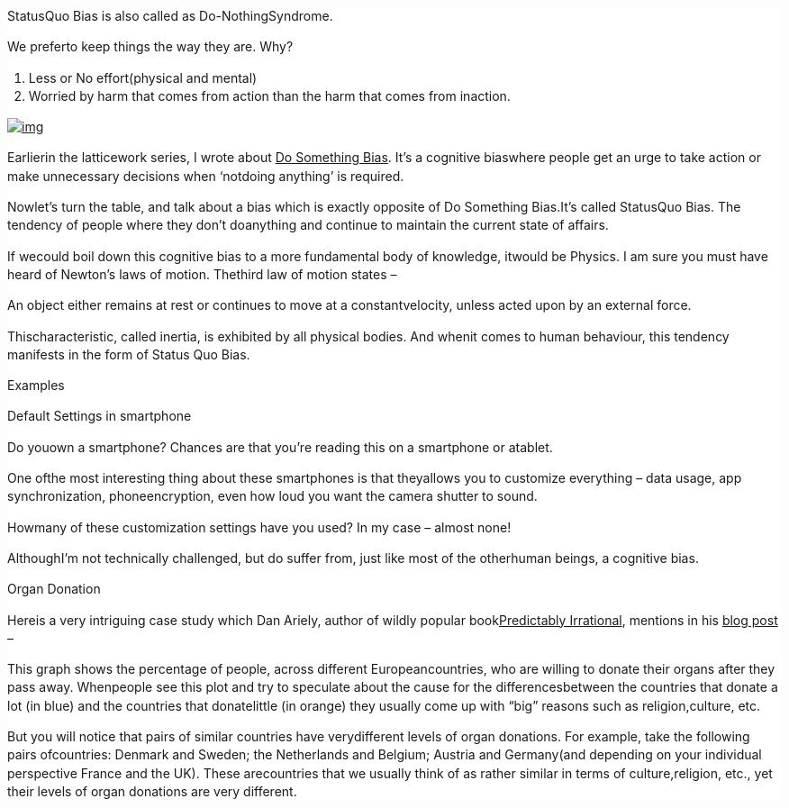 StatusQuo Bias is also called as Do-NothingSyndrome.

We preferto keep things the way they are. Why?

1. Less or No     effort(physical and mental)
2. Worried by harm that comes     from action than the harm that comes from inaction.

[![img](file:////Users/kchandra/Library/Group%20Containers/UBF8T346G9.Office/msoclip1/01/9CC34EE3-3A47-DA4E-9238-B60CEA4965A7.png)](http://2.bp.blogspot.com/-DBIPmFLxEaY/VofuqjsXfwI/AAAAAAAA6AQ/tz1zkJa9q2A/s1600/do_not_change_stay_put.jpg)

Earlierin the latticework series, I wrote about [Do Something Bias](http://www.safalniveshak.com/latticework-mental-models-do-something-bias/). It’s a cognitive biaswhere people get an urge to take action or make unnecessary decisions when ‘notdoing anything’ is required.

Nowlet’s turn the table, and talk about a bias which is exactly opposite of Do Something Bias.It’s called StatusQuo Bias. The tendency of people where they don’t doanything and continue to maintain the current state of affairs.

If wecould boil down this cognitive bias to a more fundamental body of knowledge, itwould be Physics. I am sure you must have heard of Newton’s laws of motion. Thethird law of motion states –

An object either remains at rest or continues to move at a constantvelocity, unless acted upon by an external force.

Thischaracteristic, called inertia, is exhibited by all physical bodies. And whenit comes to human behaviour, this tendency manifests in the form of Status Quo Bias.

Examples 

Default Settings in smartphone 

Do youown a smartphone? Chances are that you’re reading this on a smartphone or atablet.

One ofthe most interesting thing about these smartphones is that theyallows you to customize everything – data usage, app synchronization, phoneencryption, even how loud you want the camera shutter to sound.

Howmany of these customization settings have you used? In my case – almost none!

AlthoughI’m not technically challenged, but do suffer from, just like most of the otherhuman beings, a cognitive bias.

Organ Donation

Hereis a very intriguing case study which Dan Ariely, author of wildly popular book[Predictably Irrational](http://www.amazon.in/Predictably-Irrational-Hidden-Forces-Decisions/dp/0007368542/ref=sr_1_1?ie=UTF8&qid=1445849313&sr=8-1&keywords=predictably+irrational&tag=safanive-21), mentions in his [blog post](http://danariely.com/2008/05/05/3-main-lessons-of-psychology/) –

This graph shows the percentage of people, across different Europeancountries, who are willing to donate their organs after they pass away. Whenpeople see this plot and try to speculate about the cause for the differencesbetween the countries that donate a lot (in blue) and the countries that donatelittle (in orange) they usually come up with “big” reasons such as religion,culture, etc.

But you will notice that pairs of similar countries have verydifferent levels of organ donations. For example, take the following pairs ofcountries: Denmark and Sweden; the Netherlands and Belgium; Austria and Germany(and depending on your individual perspective France and the UK). These arecountries that we usually think of as rather similar in terms of culture,religion, etc., yet their levels of organ donations are very different.
